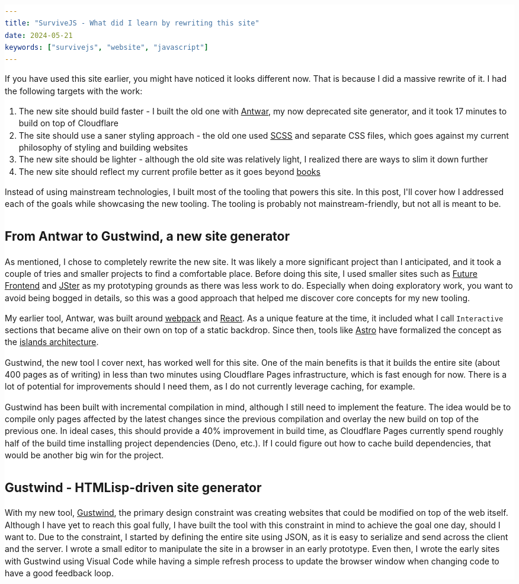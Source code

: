 ```yaml
---
title: "SurviveJS - What did I learn by rewriting this site"
date: 2024-05-21
keywords: ["survivejs", "website", "javascript"]
---
```


If you have used this site earlier, you might have noticed it looks different now. That is because I did a massive rewrite of it. I had the following targets with the work:

1. The new site should build faster - I built the old one with [Antwar](https://antwar.js.org/), my now deprecated site generator, and it took 17 minutes to build on top of Cloudflare
2. The site should use a saner styling approach - the old one used [SCSS](https://sass-lang.com/) and separate CSS files, which goes against my current philosophy of styling and building websites
3. The new site should be lighter - although the old site was relatively light, I realized there are ways to slim it down further
4. The new site should reflect my current profile better as it goes beyond [books](/books/)

Instead of using mainstream technologies, I built most of the tooling that powers this site. In this post, I'll cover how I addressed each of the goals while showcasing the new tooling. The tooling is probably not mainstream-friendly, but not all is meant to be.

## From Antwar to Gustwind, a new site generator

As mentioned, I chose to completely rewrite the new site. It was likely a more significant project than I anticipated, and it took a couple of tries and smaller projects to find a comfortable place. Before doing this site, I used smaller sites such as [Future Frontend](https://futurefrontend.com/) and [JSter](https://jster.net/) as my prototyping grounds as there was less work to do. Especially when doing exploratory work, you want to avoid being bogged in details, so this was a good approach that helped me discover core concepts for my new tooling.

My earlier tool, Antwar, was built around [webpack](https://webpack.js.org/) and [React](https://react.dev/). As a unique feature at the time, it included what I call `Interactive` sections that became alive on their own on top of a static backdrop. Since then, tools like [Astro](https://astro.build/) have formalized the concept as the [islands architecture](https://jasonformat.com/islands-architecture/).

Gustwind, the new tool I cover next, has worked well for this site. One of the main benefits is that it builds the entire site (about 400 pages as of writing) in less than two minutes using Cloudflare Pages infrastructure, which is fast enough for now. There is a lot of potential for improvements should I need them, as I do not currently leverage caching, for example.

Gustwind has been built with incremental compilation in mind, although I still need to implement the feature. The idea would be to compile only pages affected by the latest changes since the previous compilation and overlay the new build on top of the previous one. In ideal cases, this should provide a 40% improvement in build time, as Cloudflare Pages currently spend roughly half of the build time installing project dependencies (Deno, etc.). If I could figure out how to cache build dependencies, that would be another big win for the project.

## Gustwind - HTMLisp-driven site generator

With my new tool, [Gustwind](https://gustwind.js.org/), the primary design constraint was creating websites that could be modified on top of the web itself. Although I have yet to reach this goal fully, I have built the tool with this constraint in mind to achieve the goal one day, should I want to. Due to the constraint, I started by defining the entire site using JSON, as it is easy to serialize and send across the client and the server. I wrote a small editor to manipulate the site in a browser in an early prototype. Even then, I wrote the early sites with Gustwind using Visual Code while having a simple refresh process to update the browser window when changing code to have a good feedback loop.
